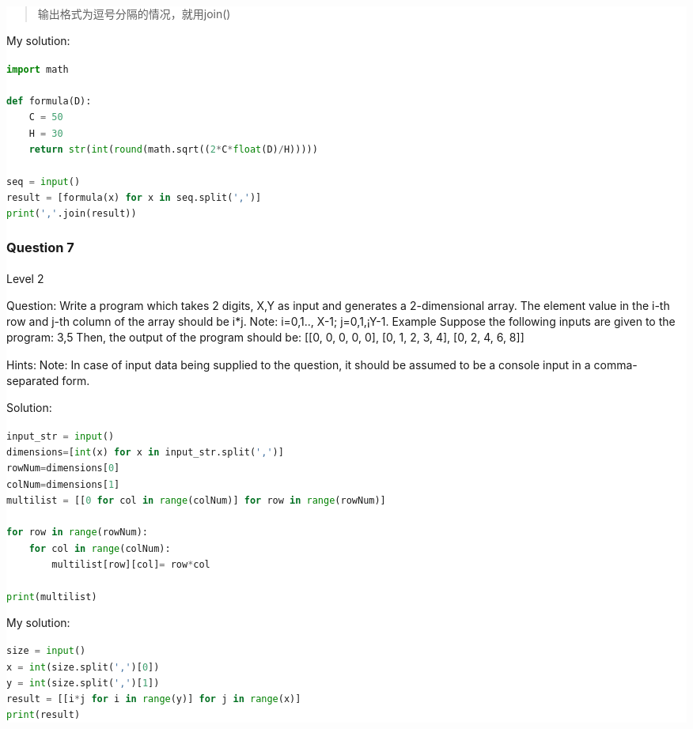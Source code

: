 > 输出格式为逗号分隔的情况，就用join()

My solution:

```python
import math

def formula(D):
    C = 50
    H = 30
    return str(int(round(math.sqrt((2*C*float(D)/H)))))

seq = input()
result = [formula(x) for x in seq.split(',')]
print(','.join(result))
```

### Question 7

Level 2

Question:
Write a program which takes 2 digits, X,Y as input and generates a 2-dimensional array. The element value in the i-th row and j-th column of the array should be i*j.
Note: i=0,1.., X-1; j=0,1,¡­Y-1.
Example
Suppose the following inputs are given to the program:
3,5
Then, the output of the program should be:
[[0, 0, 0, 0, 0], [0, 1, 2, 3, 4], [0, 2, 4, 6, 8]] 

Hints:
Note: In case of input data being supplied to the question, it should be assumed to be a console input in a comma-separated form.

Solution:
```python
input_str = input()
dimensions=[int(x) for x in input_str.split(',')]
rowNum=dimensions[0]
colNum=dimensions[1]
multilist = [[0 for col in range(colNum)] for row in range(rowNum)]

for row in range(rowNum):
    for col in range(colNum):
        multilist[row][col]= row*col

print(multilist)
```

My solution:

```python
size = input()
x = int(size.split(',')[0])
y = int(size.split(',')[1])
result = [[i*j for i in range(y)] for j in range(x)]
print(result)
```
